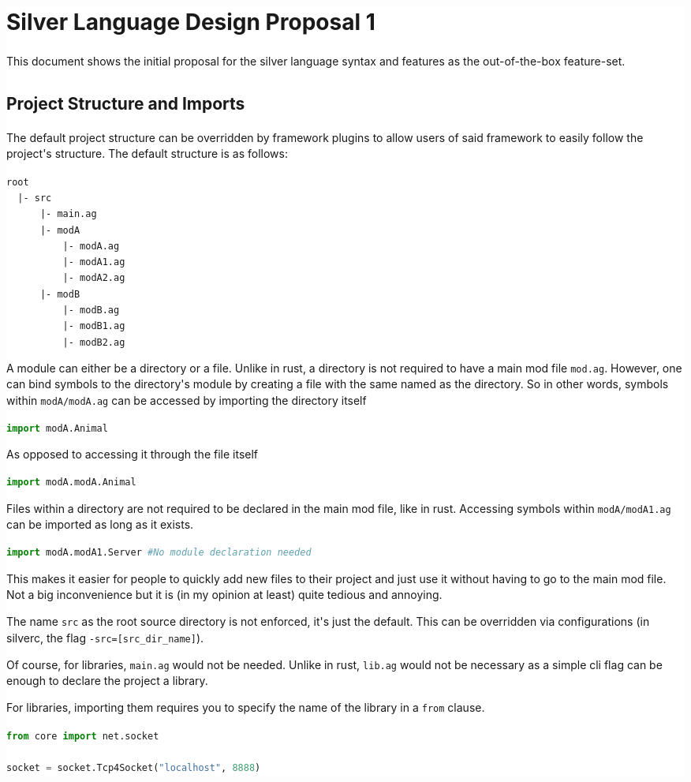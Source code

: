# Silver Language Design Proposal 1
This document shows the initial proposal for the silver language syntax and features as the out-of-the-box feature-set.

## Project Structure and Imports
The default project structure can be overridden by framework plugins to allow users of said framework to easily follow the project's structure.
The default structure is as follows:
```
root
  |- src 
      |- main.ag
      |- modA
          |- modA.ag
          |- modA1.ag
          |- modA2.ag
      |- modB
          |- modB.ag
          |- modB1.ag
          |- modB2.ag
```
A module can either be a directory or a file. Unlike in rust, a directory is not required to have a main mod file `mod.ag`. 
However, one can bind symbols to the directory's module by creating a file with the same named as the directory.
So in other words, symbols within `modA/modA.ag` can be accessed by importing the directory itself
```python
import modA.Animal
```
As opposed to accessing it through the file itself
```python
import modA.modA.Animal
```
Files within a directory are not required to be declared in the main mod file, like in rust.
Accessing symbols within `modA/modA1.ag` can be imported as long as it exists.
```python
import modA.modA1.Server #No module declaration needed
```
This makes it easier for people to quickly add new files to their project and just use it without having to go to the main mod file. 
Not a big inconvenience but it is (in my opinion at least) quite tedious and annoying.

The name `src` as the root source directory is not enforced, it's just the default. 
This can be overridden via configurations (in silverc, the flag `-src=[src_dir_name]`).

Of course, for libraries, `main.ag` would not be needed. Unlike in rust, `lib.ag` would not be necessary as a simple cli flag can be enough to declare the project a library.

For libraries, importing them requires you to specify the name of the library in a `from` clause.
```python
from core import net.socket

socket = socket.Tcp4Socket("localhost", 8888)
```
